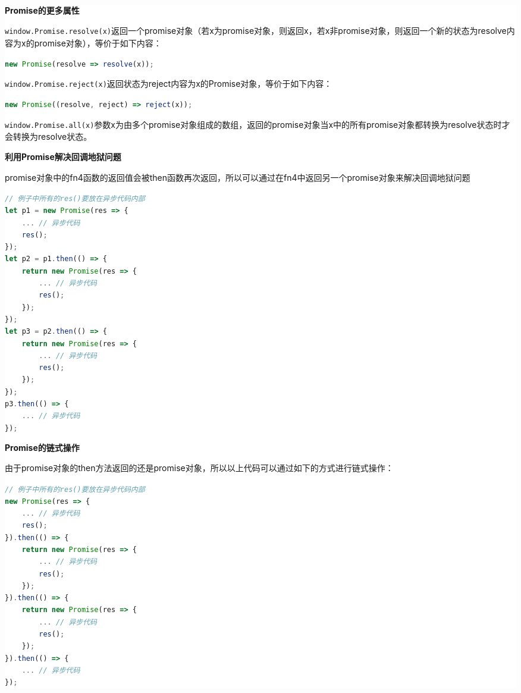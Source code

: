 **Promise的更多属性**

`window.Promise.resolve(x)`返回一个promise对象（若x为promise对象，则返回x，若x非promise对象，则返回一个新的状态为resolve内容为x的promise对象），等价于如下内容：

```javascript
new Promise(resolve => resolve(x));
```

`window.Promise.reject(x)`返回状态为reject内容为x的Promise对象，等价于如下内容：

```javascript
new Promise((resolve, reject) => reject(x));
```

`window.Promise.all(x)`参数x为由多个promise对象组成的数组，返回的promise对象当x中的所有promise对象都转换为resolve状态时才会转换为resolve状态。

**利用Promise解决回调地狱问题**

promise对象中的fn4函数的返回值会被then函数再次返回，所以可以通过在fn4中返回另一个promise对象来解决回调地狱问题

```javascript
// 例子中所有的res()要放在异步代码内部
let p1 = new Promise(res => {
    ... // 异步代码
    res();
});
let p2 = p1.then(() => {
    return new Promise(res => {
        ... // 异步代码
        res();
    });
});
let p3 = p2.then(() => {
    return new Promise(res => {
        ... // 异步代码
        res();
    });
});
p3.then(() => {
    ... // 异步代码
});
```

**Promise的链式操作**

由于promise对象的then方法返回的还是promise对象，所以以上代码可以通过如下的方式进行链式操作：

```javascript
// 例子中所有的res()要放在异步代码内部
new Promise(res => {
    ... // 异步代码
    res();
}).then(() => {
    return new Promise(res => {
        ... // 异步代码
        res();
    });
}).then(() => {
    return new Promise(res => {
        ... // 异步代码
        res();
    });
}).then(() => {
    ... // 异步代码
});
```
